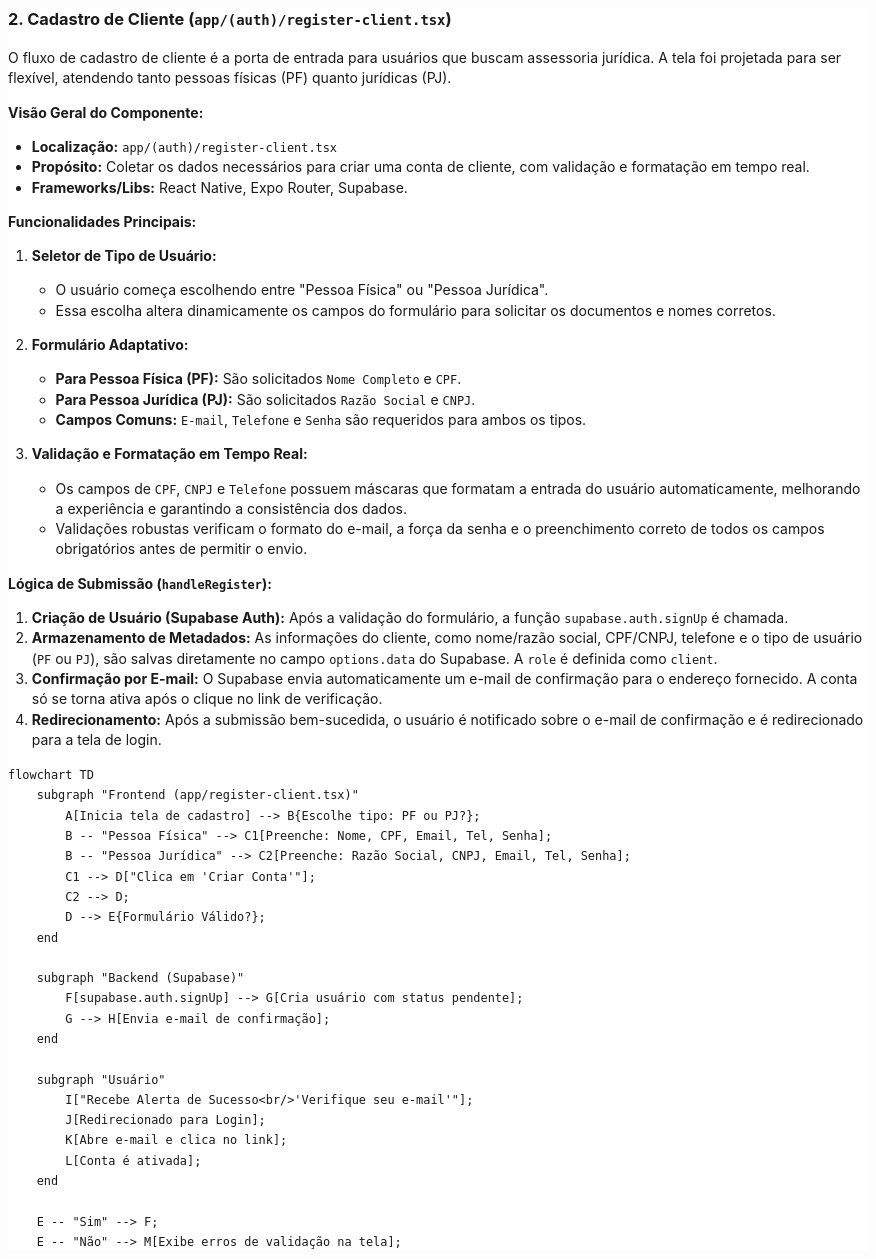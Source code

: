 
### 2. Cadastro de Cliente (`app/(auth)/register-client.tsx`)

O fluxo de cadastro de cliente é a porta de entrada para usuários que buscam assessoria jurídica. A tela foi projetada para ser flexível, atendendo tanto pessoas físicas (PF) quanto jurídicas (PJ).

**Visão Geral do Componente:**
- **Localização:** `app/(auth)/register-client.tsx`
- **Propósito:** Coletar os dados necessários para criar uma conta de cliente, com validação e formatação em tempo real.
- **Frameworks/Libs:** React Native, Expo Router, Supabase.

**Funcionalidades Principais:**

1.  **Seletor de Tipo de Usuário:**
    -   O usuário começa escolhendo entre "Pessoa Física" ou "Pessoa Jurídica".
    -   Essa escolha altera dinamicamente os campos do formulário para solicitar os documentos e nomes corretos.

2.  **Formulário Adaptativo:**
    -   **Para Pessoa Física (PF):** São solicitados `Nome Completo` e `CPF`.
    -   **Para Pessoa Jurídica (PJ):** São solicitados `Razão Social` e `CNPJ`.
    -   **Campos Comuns:** `E-mail`, `Telefone` e `Senha` são requeridos para ambos os tipos.

3.  **Validação e Formatação em Tempo Real:**
    -   Os campos de `CPF`, `CNPJ` e `Telefone` possuem máscaras que formatam a entrada do usuário automaticamente, melhorando a experiência e garantindo a consistência dos dados.
    -   Validações robustas verificam o formato do e-mail, a força da senha e o preenchimento correto de todos os campos obrigatórios antes de permitir o envio.

**Lógica de Submissão (`handleRegister`):**

1.  **Criação de Usuário (Supabase Auth):** Após a validação do formulário, a função `supabase.auth.signUp` é chamada.
2.  **Armazenamento de Metadados:** As informações do cliente, como nome/razão social, CPF/CNPJ, telefone e o tipo de usuário (`PF` ou `PJ`), são salvas diretamente no campo `options.data` do Supabase. A `role` é definida como `client`.
3.  **Confirmação por E-mail:** O Supabase envia automaticamente um e-mail de confirmação para o endereço fornecido. A conta só se torna ativa após o clique no link de verificação.
4.  **Redirecionamento:** Após a submissão bem-sucedida, o usuário é notificado sobre o e-mail de confirmação e é redirecionado para a tela de login.

```mermaid
flowchart TD
    subgraph "Frontend (app/register-client.tsx)"
        A[Inicia tela de cadastro] --> B{Escolhe tipo: PF ou PJ?};
        B -- "Pessoa Física" --> C1[Preenche: Nome, CPF, Email, Tel, Senha];
        B -- "Pessoa Jurídica" --> C2[Preenche: Razão Social, CNPJ, Email, Tel, Senha];
        C1 --> D["Clica em 'Criar Conta'"];
        C2 --> D;
        D --> E{Formulário Válido?};
    end

    subgraph "Backend (Supabase)"
        F[supabase.auth.signUp] --> G[Cria usuário com status pendente];
        G --> H[Envia e-mail de confirmação];
    end

    subgraph "Usuário"
        I["Recebe Alerta de Sucesso<br/>'Verifique seu e-mail'"];
        J[Redirecionado para Login];
        K[Abre e-mail e clica no link];
        L[Conta é ativada];
    end

    E -- "Sim" --> F;
    E -- "Não" --> M[Exibe erros de validação na tela];
```